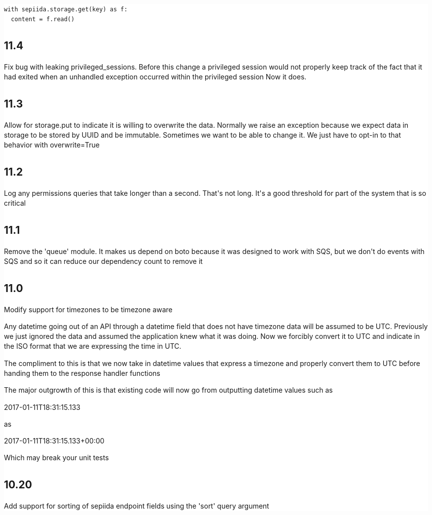 ```
with sepiida.storage.get(key) as f:
  content = f.read()
```


11.4
----
Fix bug with leaking privileged_sessions. Before this change a privileged session would not
properly keep track of the fact that it had exited when an unhandled exception occurred within the privileged session
Now it does.

11.3
----
Allow for storage.put to indicate it is willing to overwrite the data. Normally we raise an exception because we expect data in storage to be stored by UUID and be immutable. Sometimes we want to be able to change it. We just have to opt-in to that behavior with overwrite=True

11.2
----
Log any permissions queries that take longer than a second. That's not long. It's a good threshold for part of the system that is so critical

11.1
----
Remove the 'queue' module. It makes us depend on boto because it was designed to work with SQS, but we don't do events with SQS and so it can reduce our dependency count to remove it

11.0
----
Modify support for timezones to be timezone aware

Any datetime going out of an API through a datetime field that does not have timezone data will be assumed to be UTC.
Previously we just ignored the data and assumed the application knew what it was doing. Now we forcibly convert it to
UTC and indicate in the ISO format that we are expressing the time in UTC.

The compliment to this is that we now take in datetime values that express a timezone and properly convert them to
UTC before handing them to the response handler functions

The major outgrowth of this is that existing code will now go from outputting datetime values such as

2017-01-11T18:31:15.133

as

2017-01-11T18:31:15.133+00:00

Which may break your unit tests

10.20
-----
Add support for sorting of sepiida endpoint fields using the 'sort' query argument
